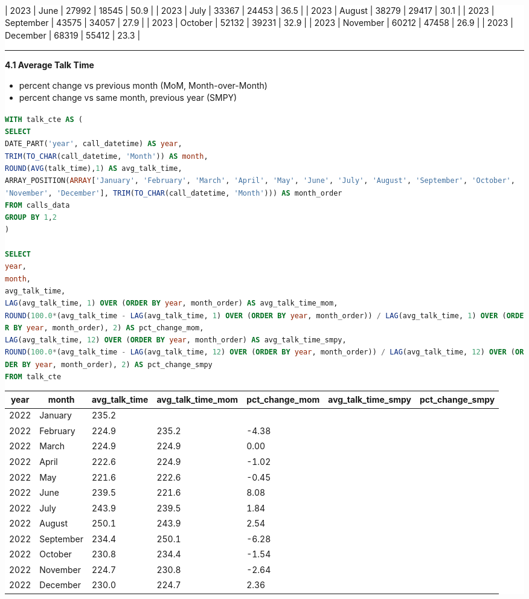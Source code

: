 | 2023 | June      | 27992   | 18545             | 50.9           |
| 2023 | July      | 33367   | 24453             | 36.5           |
| 2023 | August    | 38279   | 29417             | 30.1           |
| 2023 | September | 43575   | 34057             | 27.9           |
| 2023 | October   | 52132   | 39231             | 32.9           |
| 2023 | November  | 60212   | 47458             | 26.9           |
| 2023 | December  | 68319   | 55412             | 23.3           |

---
**4.1 Average Talk Time**
- percent change vs previous month (MoM, Month-over-Month)
- percent change vs same month, previous year (SMPY)
```sql
WITH talk_cte AS (
SELECT 
DATE_PART('year', call_datetime) AS year,
TRIM(TO_CHAR(call_datetime, 'Month')) AS month,
ROUND(AVG(talk_time),1) AS avg_talk_time,
ARRAY_POSITION(ARRAY['January', 'February', 'March', 'April', 'May', 'June', 'July', 'August', 'September', 'October', 'November', 'December'], TRIM(TO_CHAR(call_datetime, 'Month'))) AS month_order
FROM calls_data
GROUP BY 1,2
)

SELECT
year,
month,
avg_talk_time,
LAG(avg_talk_time, 1) OVER (ORDER BY year, month_order) AS avg_talk_time_mom,
ROUND(100.0*(avg_talk_time - LAG(avg_talk_time, 1) OVER (ORDER BY year, month_order)) / LAG(avg_talk_time, 1) OVER (ORDER BY year, month_order), 2) AS pct_change_mom,
LAG(avg_talk_time, 12) OVER (ORDER BY year, month_order) AS avg_talk_time_smpy,
ROUND(100.0*(avg_talk_time - LAG(avg_talk_time, 12) OVER (ORDER BY year, month_order)) / LAG(avg_talk_time, 12) OVER (ORDER BY year, month_order), 2) AS pct_change_smpy
FROM talk_cte
```
| year | month     | avg_talk_time | avg_talk_time_mom | pct_change_mom | avg_talk_time_smpy | pct_change_smpy |
|------|-----------|---------------|-------------------|----------------|--------------------|-----------------|
| 2022 | January   | 235.2         |                   |                |                    |                 |
| 2022 | February  | 224.9         | 235.2             | -4.38          |                    |                 |
| 2022 | March     | 224.9         | 224.9             | 0.00           |                    |                 |
| 2022 | April     | 222.6         | 224.9             | -1.02          |                    |                 |
| 2022 | May       | 221.6         | 222.6             | -0.45          |                    |                 |
| 2022 | June      | 239.5         | 221.6             | 8.08           |                    |                 |
| 2022 | July      | 243.9         | 239.5             | 1.84           |                    |                 |
| 2022 | August    | 250.1         | 243.9             | 2.54           |                    |                 |
| 2022 | September | 234.4         | 250.1             | -6.28          |                    |                 |
| 2022 | October   | 230.8         | 234.4             | -1.54          |                    |                 |
| 2022 | November  | 224.7         | 230.8             | -2.64          |                    |                 |
| 2022 | December  | 230.0         | 224.7             | 2.36           |                    |                 |